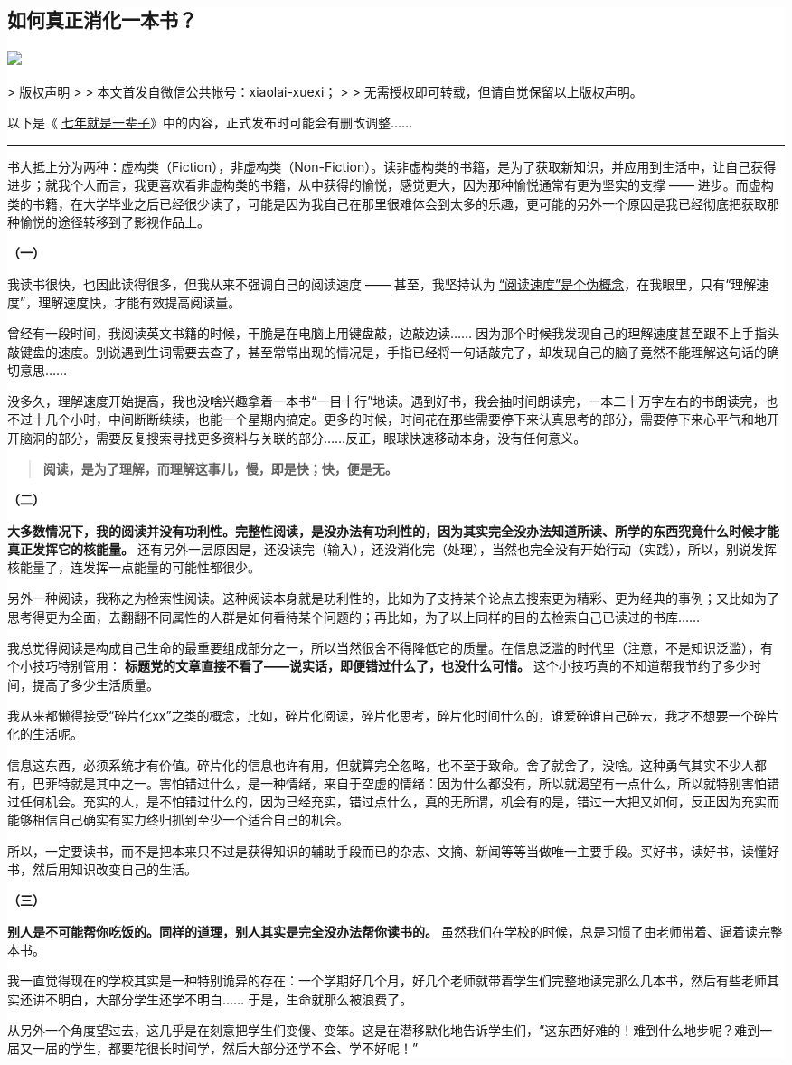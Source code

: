 ## 如何真正消化一本书？
 ![](http://mmbiz.qpic.cn/mmbiz/BDcu2rMySicqsamBYlYY3PnyfZNlTJZpbKic49wrZ6LxzlKZGqbR6gj3dJXevU29vXZ6ibbj0GXXJx3ibvZaqtERCw/640?wx_fmt=jpeg&wxfrom=5)
<head><meta http-equiv="Content-Type" content="text/html; charset=utf-8"></head>
> 版权声明
> 
> 本文首发自微信公共帐号：xiaolai-xuexi；
> 
> 无需授权即可转载，但请自觉保留以上版权声明。

以下是《 [七年就是一辈子](http://mp.weixin.qq.com/s?__biz=MzAxNzI4MTMwMw==&mid=401400134&idx=1&sn=83138ae0f66202fe3a4e0cf561343378&scene=21#wechat_redirect)》中的内容，正式发布时可能会有删改调整……

* * *

书大抵上分为两种：虚构类（Fiction），非虚构类（Non-Fiction）。读非虚构类的书籍，是为了获取新知识，并应用到生活中，让自己获得进步；就我个人而言，我更喜欢看非虚构类的书籍，从中获得的愉悦，感觉更大，因为那种愉悦通常有更为坚实的支撑 —— 进步。而虚构类的书籍，在大学毕业之后已经很少读了，可能是因为我自己在那里很难体会到太多的乐趣，更可能的另外一个原因是我已经彻底把获取那种愉悦的途径转移到了影视作品上。

**（一）**

我读书很快，也因此读得很多，但我从来不强调自己的阅读速度 —— 甚至，我坚持认为 [“阅读速度”是个伪概念](http://mp.weixin.qq.com/s?__biz=MzAxNzI4MTMwMw==&mid=401497000&idx=1&sn=6e39c9be8ee88f627c96a8dafcaf84c2&scene=21#wechat_redirect)，在我眼里，只有“理解速度”，理解速度快，才能有效提高阅读量。

曾经有一段时间，我阅读英文书籍的时候，干脆是在电脑上用键盘敲，边敲边读…… 因为那个时候我发现自己的理解速度甚至跟不上手指头敲键盘的速度。别说遇到生词需要去查了，甚至常常出现的情况是，手指已经将一句话敲完了，却发现自己的脑子竟然不能理解这句话的确切意思……

没多久，理解速度开始提高，我也没啥兴趣拿着一本书“一目十行”地读。遇到好书，我会抽时间朗读完，一本二十万字左右的书朗读完，也不过十几个小时，中间断断续续，也能一个星期内搞定。更多的时候，时间花在那些需要停下来认真思考的部分，需要停下来心平气和地开开脑洞的部分，需要反复搜索寻找更多资料与关联的部分……反正，眼球快速移动本身，没有任何意义。

> **阅读，是为了理解，而理解这事儿，慢，即是快；快，便是无。**

**（二）**

**大多数情况下，我的阅读并没有功利性。完整性阅读，是没办法有功利性的，因为其实完全没办法知道所读、所学的东西究竟什么时候才能真正发挥它的核能量。** 还有另外一层原因是，还没读完（输入），还没消化完（处理），当然也完全没有开始行动（实践），所以，别说发挥核能量了，连发挥一点能量的可能性都很少。

另外一种阅读，我称之为检索性阅读。这种阅读本身就是功利性的，比如为了支持某个论点去搜索更为精彩、更为经典的事例；又比如为了思考得更为全面，去翻翻不同属性的人群是如何看待某个问题的；再比如，为了以上同样的目的去检索自己已读过的书库……

我总觉得阅读是构成自己生命的最重要组成部分之一，所以当然很舍不得降低它的质量。在信息泛滥的时代里（注意，不是知识泛滥），有个小技巧特别管用： **标题党的文章直接不看了——说实话，即便错过什么了，也没什么可惜。** 这个小技巧真的不知道帮我节约了多少时间，提高了多少生活质量。

我从来都懒得接受“碎片化xx”之类的概念，比如，碎片化阅读，碎片化思考，碎片化时间什么的，谁爱碎谁自己碎去，我才不想要一个碎片化的生活呢。

信息这东西，必须系统才有价值。碎片化的信息也许有用，但就算完全忽略，也不至于致命。舍了就舍了，没啥。这种勇气其实不少人都有，巴菲特就是其中之一。害怕错过什么，是一种情绪，来自于空虚的情绪：因为什么都没有，所以就渴望有一点什么，所以就特别害怕错过任何机会。充实的人，是不怕错过什么的，因为已经充实，错过点什么，真的无所谓，机会有的是，错过一大把又如何，反正因为充实而能够相信自己确实有实力终归抓到至少一个适合自己的机会。

所以，一定要读书，而不是把本来只不过是获得知识的辅助手段而已的杂志、文摘、新闻等等当做唯一主要手段。买好书，读好书，读懂好书，然后用知识改变自己的生活。

**（三）**

**别人是不可能帮你吃饭的。同样的道理，别人其实是完全没办法帮你读书的。** 虽然我们在学校的时候，总是习惯了由老师带着、逼着读完整本书。

我一直觉得现在的学校其实是一种特别诡异的存在：一个学期好几个月，好几个老师就带着学生们完整地读完那么几本书，然后有些老师其实还讲不明白，大部分学生还学不明白…… 于是，生命就那么被浪费了。

从另外一个角度望过去，这几乎是在刻意把学生们变傻、变笨。这是在潜移默化地告诉学生们，“这东西好难的！难到什么地步呢？难到一届又一届的学生，都要花很长时间学，然后大部分还学不会、学不好呢！”
